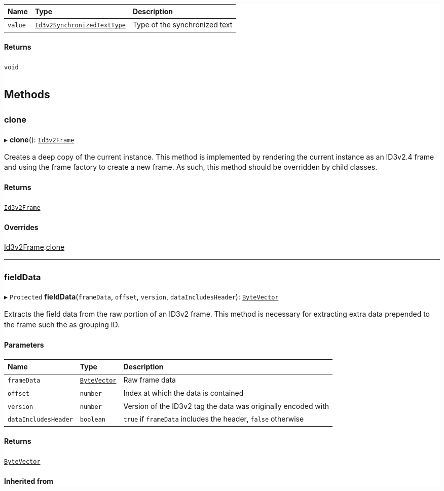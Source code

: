| Name    | Type                                                                 | Description                   |
| :------ | :------------------------------------------------------------------- | :---------------------------- |
| `value` | [`Id3v2SynchronizedTextType`](../enums/Id3v2SynchronizedTextType.md) | Type of the synchronized text |

#### Returns

`void`

## Methods

### clone

▸ **clone**(): [`Id3v2Frame`](Id3v2Frame.md)

Creates a deep copy of the current instance.
This method is implemented by rendering the current instance as an ID3v2.4 frame and using
the frame factory to create a new frame. As such, this method should be overridden by child
classes.

#### Returns

[`Id3v2Frame`](Id3v2Frame.md)

#### Overrides

[Id3v2Frame](Id3v2Frame.md).[clone](Id3v2Frame.md#clone)

---

### fieldData

▸ `Protected` **fieldData**(`frameData`, `offset`, `version`, `dataIncludesHeader`): [`ByteVector`](ByteVector.md)

Extracts the field data from the raw portion of an ID3v2 frame.
This method is necessary for extracting extra data prepended to the frame such the as
grouping ID.

#### Parameters

| Name                 | Type                          | Description                                                   |
| :------------------- | :---------------------------- | :------------------------------------------------------------ |
| `frameData`          | [`ByteVector`](ByteVector.md) | Raw frame data                                                |
| `offset`             | `number`                      | Index at which the data is contained                          |
| `version`            | `number`                      | Version of the ID3v2 tag the data was originally encoded with |
| `dataIncludesHeader` | `boolean`                     | `true` if `frameData` includes the header, `false` otherwise  |

#### Returns

[`ByteVector`](ByteVector.md)

#### Inherited from
